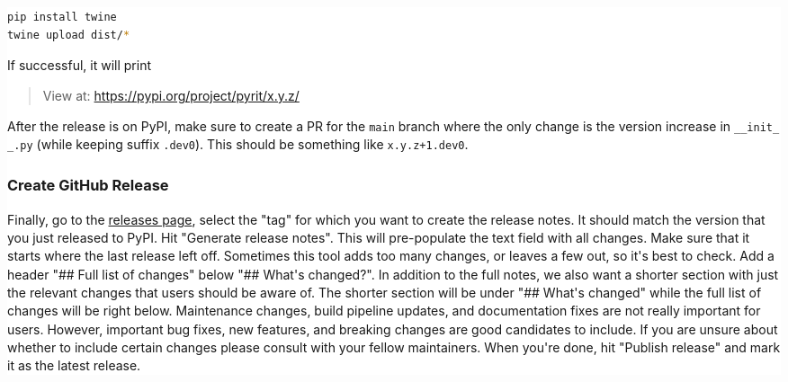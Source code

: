 ```bash
pip install twine
twine upload dist/*
```

If successful, it will print

> View at:
  https://pypi.org/project/pyrit/x.y.z/

After the release is on PyPI, make sure to create a PR for the `main` branch where the only change
is the version increase in `__init__.py` (while keeping suffix `.dev0`).
This should be something like `x.y.z+1.dev0`.

### Create GitHub Release

Finally, go to the [releases page](https://github.com/Azure/PyRIT/releases), select the "tag"
for which you want to create the release notes. It should match the version that you just released
to PyPI. Hit "Generate release notes". This will pre-populate the text field with all changes.
Make sure that it starts where the last release left off.
Sometimes this tool adds too many changes, or leaves a few out, so it's best to check.
Add a header "## Full list of changes" below "## What's changed?".
In addition to the full notes, we also want a shorter section with just the relevant
changes that users should be aware of. The shorter section will be under "## What's changed"
while the full list of changes will be right below.
Maintenance changes, build pipeline updates, and documentation fixes are not really important for users.
However, important bug fixes, new features, and breaking changes are good candidates to include.
If you are unsure about whether to include certain changes please consult with your fellow
maintainers.
When you're done, hit "Publish release" and mark it as the latest release.
